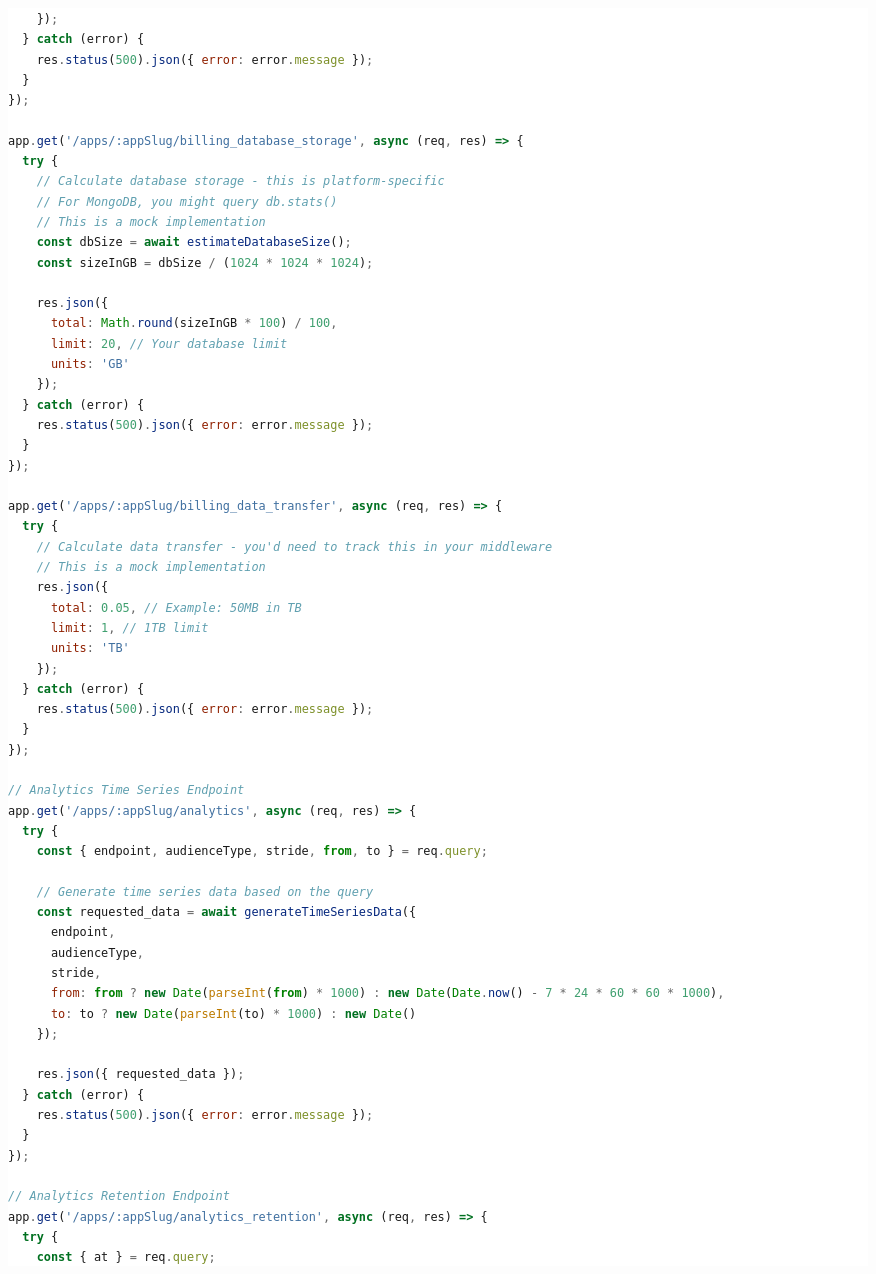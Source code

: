 ```javascript
    });
  } catch (error) {
    res.status(500).json({ error: error.message });
  }
});

app.get('/apps/:appSlug/billing_database_storage', async (req, res) => {
  try {
    // Calculate database storage - this is platform-specific
    // For MongoDB, you might query db.stats()
    // This is a mock implementation
    const dbSize = await estimateDatabaseSize();
    const sizeInGB = dbSize / (1024 * 1024 * 1024);
    
    res.json({
      total: Math.round(sizeInGB * 100) / 100,
      limit: 20, // Your database limit
      units: 'GB'
    });
  } catch (error) {
    res.status(500).json({ error: error.message });
  }
});

app.get('/apps/:appSlug/billing_data_transfer', async (req, res) => {
  try {
    // Calculate data transfer - you'd need to track this in your middleware
    // This is a mock implementation
    res.json({
      total: 0.05, // Example: 50MB in TB
      limit: 1, // 1TB limit
      units: 'TB'
    });
  } catch (error) {
    res.status(500).json({ error: error.message });
  }
});

// Analytics Time Series Endpoint
app.get('/apps/:appSlug/analytics', async (req, res) => {
  try {
    const { endpoint, audienceType, stride, from, to } = req.query;
    
    // Generate time series data based on the query
    const requested_data = await generateTimeSeriesData({
      endpoint,
      audienceType, 
      stride,
      from: from ? new Date(parseInt(from) * 1000) : new Date(Date.now() - 7 * 24 * 60 * 60 * 1000),
      to: to ? new Date(parseInt(to) * 1000) : new Date()
    });
    
    res.json({ requested_data });
  } catch (error) {
    res.status(500).json({ error: error.message });
  }
});

// Analytics Retention Endpoint  
app.get('/apps/:appSlug/analytics_retention', async (req, res) => {
  try {
    const { at } = req.query;
```